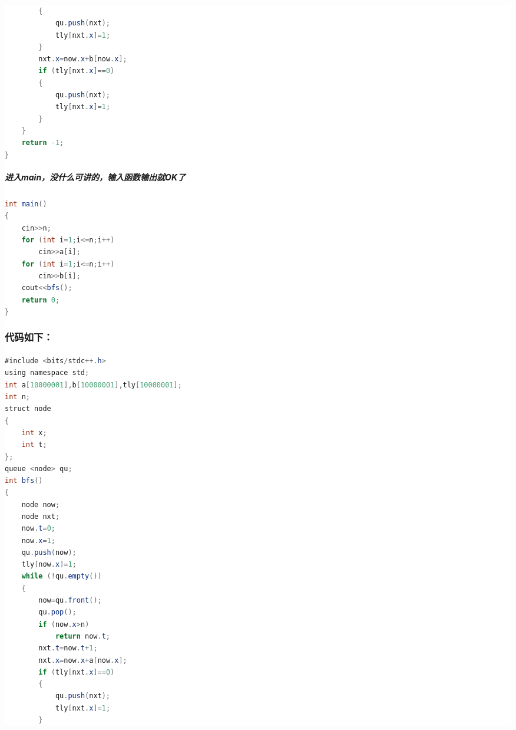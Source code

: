 ```java
        {
			qu.push(nxt);
			tly[nxt.x]=1;
		}
		nxt.x=now.x+b[now.x];
		if (tly[nxt.x]==0)
		{
			qu.push(nxt);
			tly[nxt.x]=1;
		}
	}
	return -1;
}
```

##### 进入main，没什么可讲的，输入函数输出就OK了

```java
int main()
{
	cin>>n;
	for (int i=1;i<=n;i++)
		cin>>a[i];
	for (int i=1;i<=n;i++)
		cin>>b[i];
	cout<<bfs();
	return 0;
}
```

### 代码如下：

```java
#include <bits/stdc++.h>
using namespace std;
int a[10000001],b[10000001],tly[10000001];
int n; 
struct node
{
	int x;
	int t;
};
queue <node> qu;
int bfs()
{
	node now; 
	node nxt; 
	now.t=0;
	now.x=1;
	qu.push(now);
	tly[now.x]=1;
	while (!qu.empty())
    {
		now=qu.front();
		qu.pop();
		if (now.x>n)
			return now.t;
		nxt.t=now.t+1;
		nxt.x=now.x+a[now.x];
		if (tly[nxt.x]==0)
        {
			qu.push(nxt);
			tly[nxt.x]=1;
		}
```